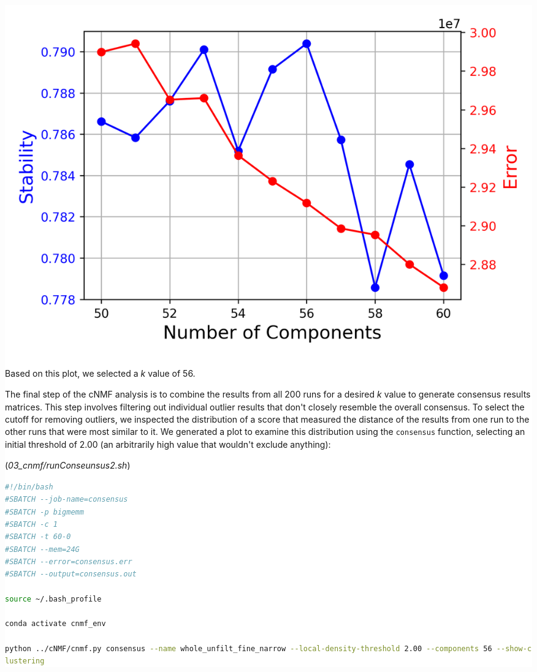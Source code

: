 ![fineNMFk](resources/whole_unfilt_fine_narrow.k_selection.png)

Based on this plot, we selected a *k* value of 56.

The final step of the cNMF analysis is to combine the results from all 200 runs for a desired *k* value to generate consensus results matrices. This step involves filtering out individual outlier results that don't closely resemble the overall consensus. To select the cutoff for removing outliers, we inspected the distribution of a score that measured the distance of the results from one run to the other runs that were most similar to it. We generated a plot to examine this distribution using the `consensus` function, selecting an initial threshold of 2.00 (an arbitrarily high value that wouldn't exclude anything):

(*03_cnmf/runConseunsus2.sh*)

```bash
#!/bin/bash
#SBATCH --job-name=consensus
#SBATCH -p bigmemm
#SBATCH -c 1
#SBATCH -t 60-0
#SBATCH --mem=24G
#SBATCH --error=consensus.err
#SBATCH --output=consensus.out

source ~/.bash_profile

conda activate cnmf_env

python ../cNMF/cnmf.py consensus --name whole_unfilt_fine_narrow --local-density-threshold 2.00 --components 56 --show-clustering
```
